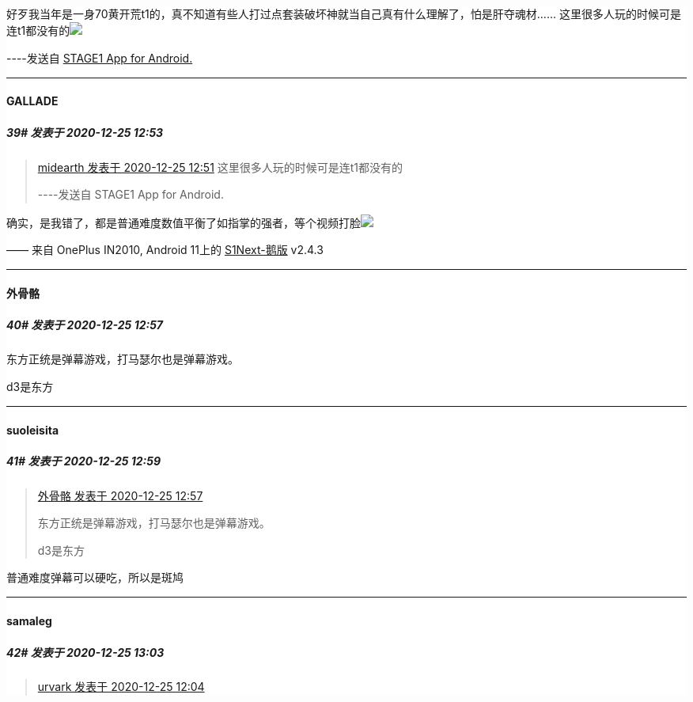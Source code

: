 好歹我当年是一身70黄开荒t1的，真不知道有些人打过点套装破坏神就当自己真有什么理解了，怕是肝夺魂材......</blockquote>
这里很多人玩的时候可是连t1都没有的<img src="https://static.saraba1st.com/image/smiley/face2017/048.png" referrerpolicy="no-referrer">


----发送自 [STAGE1 App for Android.](http://stage1.5j4m.com/?1.36)


-----

####  GALLADE  
##### 39#       发表于 2020-12-25 12:53


<blockquote><a href="httphttps://bbs.saraba1st.com/2b/forum.php?mod=redirect&amp;goto=findpost&amp;pid=49839756&amp;ptid=1979487" target="_blank">midearth 发表于 2020-12-25 12:51</a>
这里很多人玩的时候可是连t1都没有的


----发送自 STAGE1 App for Android.</blockquote>
确实，是我错了，都是普通难度数值平衡了如指掌的强者，等个视频打脸<img src="https://static.saraba1st.com/image/smiley/face2017/009.gif" referrerpolicy="no-referrer">

—— 来自 OnePlus IN2010, Android 11上的 [S1Next-鹅版](https://github.com/ykrank/S1-Next/releases) v2.4.3


-----

####  外骨骼  
##### 40#       发表于 2020-12-25 12:57


东方正统是弹幕游戏，打马瑟尔也是弹幕游戏。

d3是东方


-----

####  suoleisita  
##### 41#       发表于 2020-12-25 12:59


<blockquote><a href="httphttps://bbs.saraba1st.com/2b/forum.php?mod=redirect&amp;goto=findpost&amp;pid=49839805&amp;ptid=1979487" target="_blank">外骨骼 发表于 2020-12-25 12:57</a>

东方正统是弹幕游戏，打马瑟尔也是弹幕游戏。


d3是东方</blockquote>
普通难度弹幕可以硬吃，所以是斑鸠


-----

####  samaleg  
##### 42#       发表于 2020-12-25 13:03


<blockquote><a href="httphttps://bbs.saraba1st.com/2b/forum.php?mod=redirect&amp;goto=findpost&amp;pid=49839265&amp;ptid=1979487" target="_blank">urvark 发表于 2020-12-25 12:04</a>
